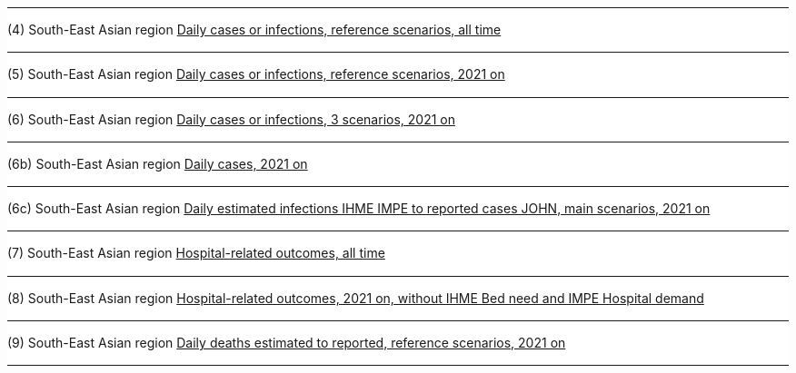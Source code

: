 
****

(4) South-East Asian region [Daily cases or infections, reference scenarios, all time](https://github.com/pourmalek/CovidVisualizedGlobal/blob/main/20220114/output/merge/graph%20SEARO%2021%20COVID-19%20daily%20cases%2C%20SEARO%2C%20reference%20scenarios.pdf)


****

(5) South-East Asian region [Daily cases or infections, reference scenarios, 2021 on](https://github.com/pourmalek/CovidVisualizedGlobal/blob/main/20220114/output/merge/graph%20SEARO%2022%20COVID-19%20daily%20cases%2C%20SEARO%2C%20reference%20scenarios%2C%202021.pdf)


****

(6) South-East Asian region [Daily cases or infections, 3 scenarios, 2021 on](https://github.com/pourmalek/CovidVisualizedGlobal/blob/main/20220114/output/merge/graph%20SEARO%2024%20COVID-19%20daily%20cases%2C%20SEARO%2C%203%20scenarios%2C%202021%2C%20uncertainty.pdf)


****

(6b) South-East Asian region [Daily cases, 2021 on](https://github.com/pourmalek/CovidVisualizedGlobal/blob/main/20220114/output/merge/graph%20SEARO%2022b%20COVID-19%20daily%20cases%2C%20SEARO%2C%20reference%20scenarios%2C%202021.pdf)


****

(6c) South-East Asian region [Daily estimated infections IHME IMPE to reported cases JOHN, main scenarios, 2021 on](https://github.com/pourmalek/CovidVisualizedGlobal/blob/main/20220114/output/merge/graph%20SEARO%2026%20C19%20daily%20estimated%20infections%20to%20reported%20cases%2C%20SEARO%2C%20reference%20scenarios%202021.pdf)


****

(7) South-East Asian region [Hospital-related outcomes, all time](https://github.com/pourmalek/CovidVisualizedGlobal/blob/main/20220114/output/merge/graph%20SEARO%2061a%20COVID-19%20hospital-related%20outcomes.pdf)


****

(8) South-East Asian region [Hospital-related outcomes, 2021 on, without IHME Bed need and IMPE Hospital demand](https://github.com/pourmalek/CovidVisualizedGlobal/blob/main/20220114/output/merge/graph%20SEARO%2062a%20COVID-19%20hospital-related%20outcomes%2C%20wo%20extremes.pdf)


****

(9) South-East Asian region [Daily deaths estimated to reported, reference scenarios, 2021 on](https://github.com/pourmalek/CovidVisualizedGlobal/blob/main/20220114/output/merge/graph%20SEARO%2082%20COVID-19%20daily%20deaths%20estimated%20to%20reported%2C%20SEARO%2C%20reference%20scenarios%2C%202021.pdf)


****
